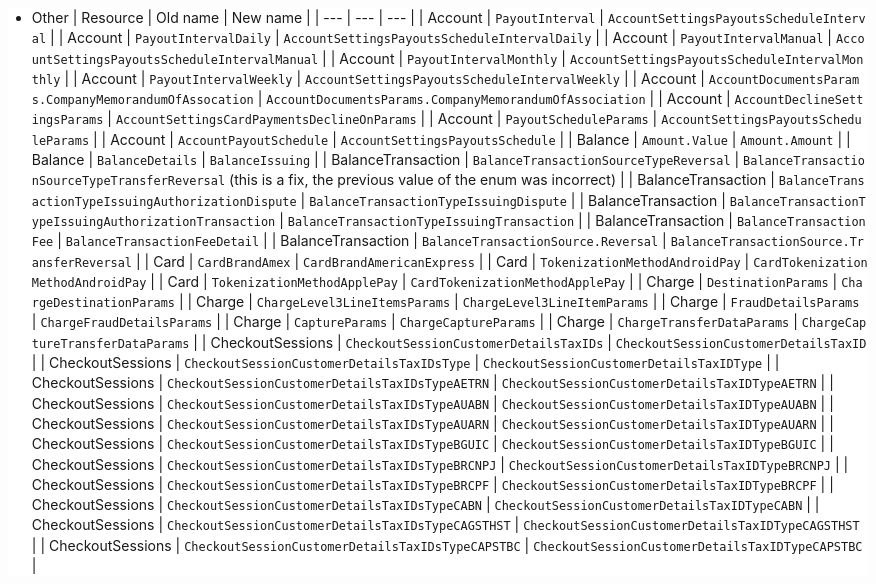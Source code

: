   - Other
    | Resource | Old name | New name |
    | --- | --- | --- |
    | Account | `PayoutInterval` | `AccountSettingsPayoutsScheduleInterval` |
    | Account | `PayoutIntervalDaily` | `AccountSettingsPayoutsScheduleIntervalDaily` |
    | Account | `PayoutIntervalManual` | `AccountSettingsPayoutsScheduleIntervalManual` |
    | Account | `PayoutIntervalMonthly` | `AccountSettingsPayoutsScheduleIntervalMonthly` |
    | Account | `PayoutIntervalWeekly` | `AccountSettingsPayoutsScheduleIntervalWeekly` |
    | Account | `AccountDocumentsParams.CompanyMemorandumOfAssocation` | `AccountDocumentsParams.CompanyMemorandumOfAssociation` |
    | Account | `AccountDeclineSettingsParams` | `AccountSettingsCardPaymentsDeclineOnParams` |
    | Account | `PayoutScheduleParams` | `AccountSettingsPayoutsScheduleParams` |
    | Account | `AccountPayoutSchedule` | `AccountSettingsPayoutsSchedule` |
    | Balance | `Amount.Value` | `Amount.Amount` |
    | Balance | `BalanceDetails` | `BalanceIssuing` |
    | BalanceTransaction | `BalanceTransactionSourceTypeReversal` | `BalanceTransactionSourceTypeTransferReversal` (this is a fix, the previous value of the enum was incorrect) |
    | BalanceTransaction | `BalanceTransactionTypeIssuingAuthorizationDispute` | `BalanceTransactionTypeIssuingDispute` |
    | BalanceTransaction | `BalanceTransactionTypeIssuingAuthorizationTransaction` | `BalanceTransactionTypeIssuingTransaction` |
    | BalanceTransaction | `BalanceTransactionFee` | `BalanceTransactionFeeDetail` |
    | BalanceTransaction | `BalanceTransactionSource.Reversal` | `BalanceTransactionSource.TransferReversal` |
    | Card | `CardBrandAmex` | `CardBrandAmericanExpress` |
    | Card | `TokenizationMethodAndroidPay` | `CardTokenizationMethodAndroidPay` |
    | Card | `TokenizationMethodApplePay` | `CardTokenizationMethodApplePay` |
    | Charge | `DestinationParams` | `ChargeDestinationParams` |
    | Charge | `ChargeLevel3LineItemsParams` | `ChargeLevel3LineItemParams` |
    | Charge | `FraudDetailsParams` | `ChargeFraudDetailsParams` |
    | Charge | `CaptureParams` | `ChargeCaptureParams` |
    | Charge | `ChargeTransferDataParams` | `ChargeCaptureTransferDataParams` |
    | CheckoutSessions | `CheckoutSessionCustomerDetailsTaxIDs` | `CheckoutSessionCustomerDetailsTaxID` |
    | CheckoutSessions | `CheckoutSessionCustomerDetailsTaxIDsType` | `CheckoutSessionCustomerDetailsTaxIDType` |
    | CheckoutSessions | `CheckoutSessionCustomerDetailsTaxIDsTypeAETRN` | `CheckoutSessionCustomerDetailsTaxIDTypeAETRN` |
    | CheckoutSessions | `CheckoutSessionCustomerDetailsTaxIDsTypeAUABN` | `CheckoutSessionCustomerDetailsTaxIDTypeAUABN` |
    | CheckoutSessions | `CheckoutSessionCustomerDetailsTaxIDsTypeAUARN` | `CheckoutSessionCustomerDetailsTaxIDTypeAUARN` |
    | CheckoutSessions | `CheckoutSessionCustomerDetailsTaxIDsTypeBGUIC` | `CheckoutSessionCustomerDetailsTaxIDTypeBGUIC` |
    | CheckoutSessions | `CheckoutSessionCustomerDetailsTaxIDsTypeBRCNPJ` | `CheckoutSessionCustomerDetailsTaxIDTypeBRCNPJ` |
    | CheckoutSessions | `CheckoutSessionCustomerDetailsTaxIDsTypeBRCPF` | `CheckoutSessionCustomerDetailsTaxIDTypeBRCPF` |
    | CheckoutSessions | `CheckoutSessionCustomerDetailsTaxIDsTypeCABN` | `CheckoutSessionCustomerDetailsTaxIDTypeCABN` |
    | CheckoutSessions | `CheckoutSessionCustomerDetailsTaxIDsTypeCAGSTHST` | `CheckoutSessionCustomerDetailsTaxIDTypeCAGSTHST` |
    | CheckoutSessions | `CheckoutSessionCustomerDetailsTaxIDsTypeCAPSTBC` | `CheckoutSessionCustomerDetailsTaxIDTypeCAPSTBC` |